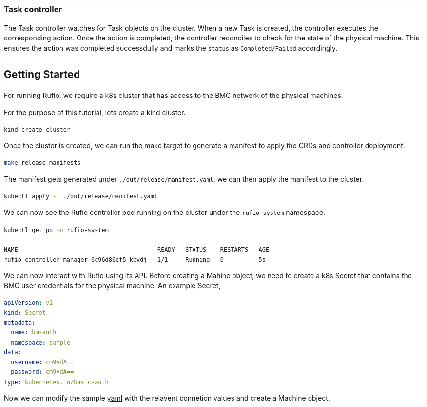 ### Task controller

The Task controller watches for Task objects on the cluster. When a new Task is created, the controller executes the corresponding action. Once the action is completed, the controller reconciles to check for the state of the physical machine. This ensures the action was completed successdully and marks the `status` as `Completed/Failed` accordingly.

## Getting Started

For running Rufio, we require a k8s cluster that has access to the BMC network of the physical machines.

For the purpose of this tutorial, lets create a [kind](https://kind.sigs.k8s.io/) cluster.

```bash
kind create cluster
```

Once the cluster is created, we can run the make target to generate a manifest to apply the CRDs and controller deployment.

```bash
make release-manifests
```

The manifest gets generated under `./out/release/manifest.yaml`, we can then apply the manifest to the cluster.

```bash
kubectl apply -f ./out/release/manifest.yaml
```

We can now see the Rufio controller pod running on the cluster under the `rufio-system` namespace.

```bash
kubectl get po -n rufio-system

NAME                                        READY   STATUS    RESTARTS   AGE
rufio-controller-manager-6c96d86cf5-kbvdj   1/1     Running   0          5s
```

We can now interact with Rufio using its API. Before creating a Mahine object, we need to create a k8s Secret that contains the BMC user credentials for the physical machine. An example Secret,

```yaml
apiVersion: v1
kind: Secret
metadata:
  name: bm-auth
  namespace: sample
data:
  username: cm9vdA==
  password: cm9vdA==
type: kubernetes.io/basic-auth
```

Now we can modify the sample [yaml](https://github.com/tinkerbell/rufio/blob/main/config/samples/machine_v1alpha1.yaml) with the relavent connetion values and create a Machine object.
